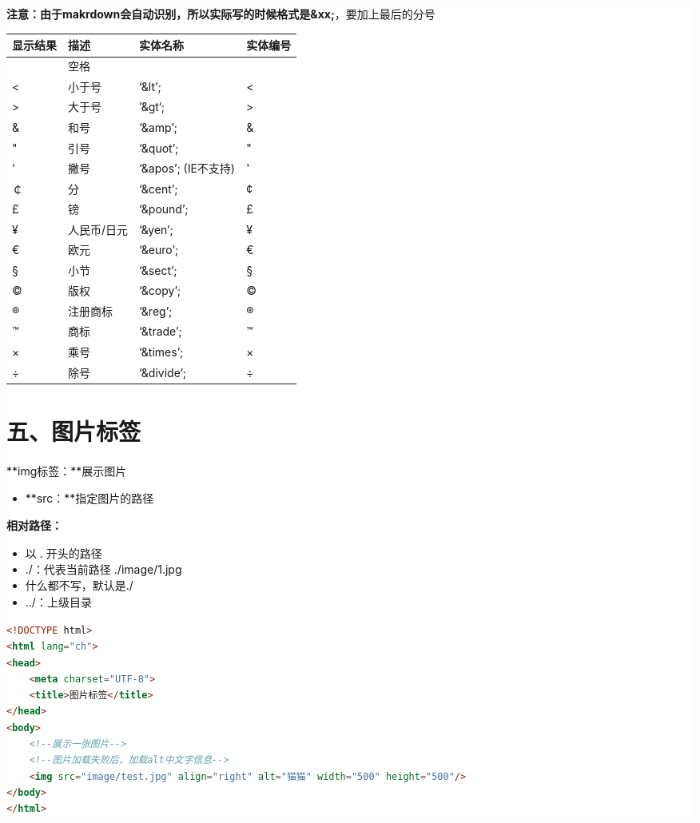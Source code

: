 **注意：**由于makrdown会自动识别，所以实际写的时候格式是**&xx;**，要加上最后的分号

| 显示结果 | 描述        | 实体名称            | 实体编号 |
| :------- | :---------- | :------------------ | :------- |
|          | 空格        | &nbsp;              | &#160;   |
| <        | 小于号      | ‘&lt’;              | &#60;    |
| >        | 大于号      | ’&gt‘;              | &#62;    |
| &        | 和号        | ‘&amp’;             | &#38;    |
| "        | 引号        | ‘&quot’;            | &#34;    |
| '        | 撇号        | ‘&apos’; (IE不支持) | &#39;    |
| ￠       | 分          | ‘&cent’;            | &#162;   |
| £        | 镑          | ‘&pound’;           | &#163;   |
| ¥        | 人民币/日元 | ‘&yen’;             | &#165;   |
| €        | 欧元        | ‘&euro’;            | &#8364;  |
| §        | 小节        | ‘&sect’;            | &#167;   |
| ©        | 版权        | ‘&copy’;            | &#169;   |
| ®        | 注册商标    | ‘&reg’;             | &#174;   |
| ™        | 商标        | ‘&trade’;           | &#8482;  |
| ×        | 乘号        | ‘&times’;           | &#215;   |
| ÷        | 除号        | ‘&divide’;          | &#247;   |

# 五、图片标签

**img标签：**展示图片

+ **src：**指定图片的路径

**相对路径：**

+ 以 . 开头的路径
+ ./：代表当前路径 ./image/1.jpg
+ 什么都不写，默认是./
+ ../：上级目录

```html
<!DOCTYPE html>
<html lang="ch">
<head>
    <meta charset="UTF-8">
    <title>图片标签</title>
</head>
<body>
    <!--展示一张图片-->
    <!--图片加载失败后，加载alt中文字信息-->
    <img src="image/test.jpg" align="right" alt="猫猫" width="500" height="500"/>
</body>
</html>
```
